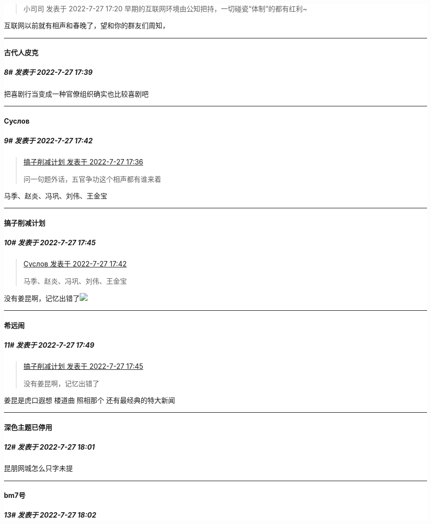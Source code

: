 <blockquote>小司司 发表于 2022-7-27 17:20
早期的互联网环境由公知把持，一切碰瓷“体制”的都有红利~</blockquote>
互联网以前就有相声和春晚了，望和你的群友们周知，

*****

####  古代人皮克  
##### 8#       发表于 2022-7-27 17:39

把喜剧行当变成一种官僚组织确实也比较喜剧吧

*****

####  Суслов  
##### 9#       发表于 2022-7-27 17:42

<blockquote><a href="httphttps://bbs.saraba1st.com/2b/forum.php?mod=redirect&amp;goto=findpost&amp;pid=56826380&amp;ptid=2083756" target="_blank">搞子削减计划 发表于 2022-7-27 17:36</a>

问一句题外话，五官争功这个相声都有谁来着</blockquote>
马季、赵炎、冯巩、刘伟、王金宝

*****

####  搞子削减计划  
##### 10#       发表于 2022-7-27 17:45

<blockquote><a href="httphttps://bbs.saraba1st.com/2b/forum.php?mod=redirect&amp;goto=findpost&amp;pid=56826449&amp;ptid=2083756" target="_blank">Суслов 发表于 2022-7-27 17:42</a>

马季、赵炎、冯巩、刘伟、王金宝</blockquote>
没有姜昆啊，记忆出错了<img src="https://static.saraba1st.com/image/smiley/face2017/003.png" referrerpolicy="no-referrer">

*****

####  希远闹  
##### 11#       发表于 2022-7-27 17:49

<blockquote><a href="httphttps://bbs.saraba1st.com/2b/forum.php?mod=redirect&amp;goto=findpost&amp;pid=56826478&amp;ptid=2083756" target="_blank">搞子削减计划 发表于 2022-7-27 17:45</a>

没有姜昆啊，记忆出错了</blockquote>
姜昆是虎口遐想 楼道曲 照相那个 还有最经典的特大新闻

*****

####  深色主题已停用  
##### 12#       发表于 2022-7-27 18:01

昆朋网城怎么只字未提

*****

####  bm7号  
##### 13#       发表于 2022-7-27 18:02

